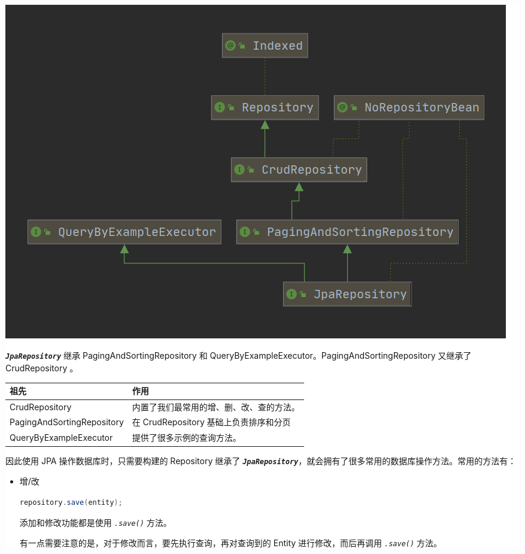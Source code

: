![JpaRepository](./img/spring-boot-data-jpa-JpaRepository.png)

***`JpaRepository`*** 继承 PagingAndSortingRepository 和 QueryByExampleExecutor。PagingAndSortingRepository 又继承了 CrudRepository 。

| 祖先 | 作用 |
| :- | :- |
| CrudRepository | 内置了我们最常用的增、删、改、查的方法。|
| PagingAndSortingRepository | 在 CrudRepository 基础上负责排序和分⻚ | 
| QueryByExampleExecutor | 提供了很多示例的查询方法。|

因此使用 JPA 操作数据库时，只需要构建的 Repository 继承了 ***`JpaRepository`***，就会拥有了很多常用的数据库操作方法。常用的方法有：

- 增/改

  ```java
  repository.save(entity);
  ```

  添加和修改功能都是使用 *`.save()`* 方法。
  
  有一点需要注意的是，对于修改而言，要先执行查询，再对查询到的 Entity 进行修改，而后再调用 *`.save()`* 方法。
